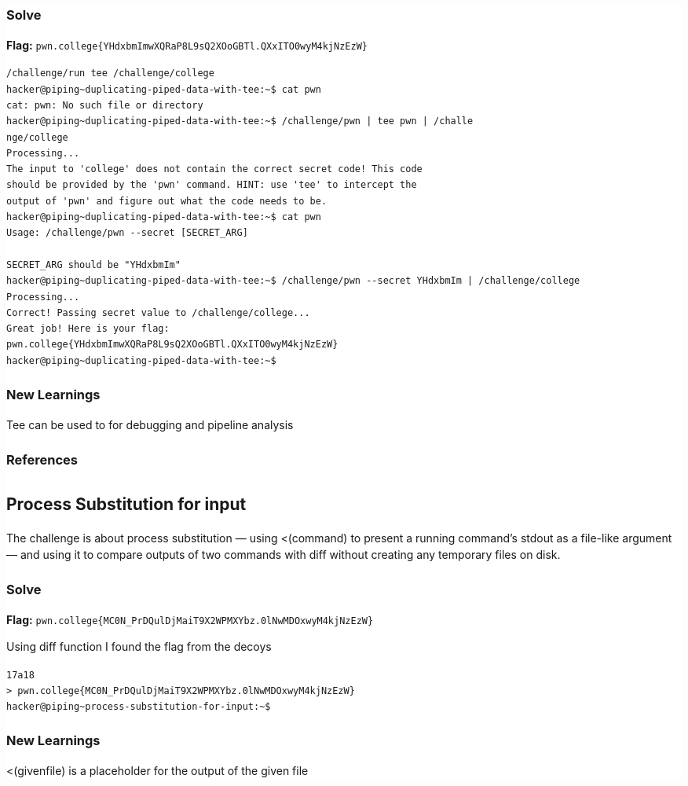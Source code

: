 ### Solve
**Flag:** `pwn.college{YHdxbmImwXQRaP8L9sQ2XOoGBTl.QXxITO0wyM4kjNzEzW}`



```hacker@piping~duplicating-piped-data-with-tee:~$ echo /challenge/run tee /challenge/college
/challenge/run tee /challenge/college
hacker@piping~duplicating-piped-data-with-tee:~$ cat pwn
cat: pwn: No such file or directory
hacker@piping~duplicating-piped-data-with-tee:~$ /challenge/pwn | tee pwn | /challe
nge/college
Processing...
The input to 'college' does not contain the correct secret code! This code 
should be provided by the 'pwn' command. HINT: use 'tee' to intercept the 
output of 'pwn' and figure out what the code needs to be.
hacker@piping~duplicating-piped-data-with-tee:~$ cat pwn
Usage: /challenge/pwn --secret [SECRET_ARG]

SECRET_ARG should be "YHdxbmIm"
hacker@piping~duplicating-piped-data-with-tee:~$ /challenge/pwn --secret YHdxbmIm | /challenge/college
Processing...
Correct! Passing secret value to /challenge/college...
Great job! Here is your flag:
pwn.college{YHdxbmImwXQRaP8L9sQ2XOoGBTl.QXxITO0wyM4kjNzEzW}
hacker@piping~duplicating-piped-data-with-tee:~$ 
```

### New Learnings
Tee can be used to for debugging and pipeline analysis

### References




## Process Substitution for input
The challenge is about process substitution — using <(command) to present a running command’s stdout as a file-like argument — and using it to compare outputs of two commands with diff without creating any temporary files on disk.

### Solve
**Flag:** `pwn.college{MC0N_PrDQulDjMaiT9X2WPMXYbz.0lNwMDOxwyM4kjNzEzW}`

Using diff function I found the flag from the decoys 

```hacker@piping~process-substitution-for-input:~$ diff <(/challenge/print_decoys) <(/challenge/print_decoys_and_flag)
17a18
> pwn.college{MC0N_PrDQulDjMaiT9X2WPMXYbz.0lNwMDOxwyM4kjNzEzW}
hacker@piping~process-substitution-for-input:~$ 
```

### New Learnings
<(givenfile) is a placeholder for the output of the given file
